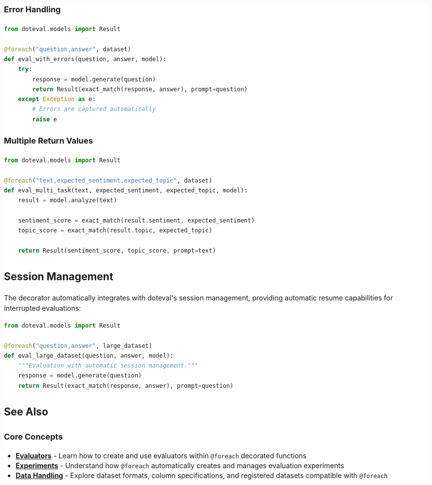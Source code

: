 ### Error Handling

```python
from doteval.models import Result

@foreach("question,answer", dataset)
def eval_with_errors(question, answer, model):
    try:
        response = model.generate(question)
        return Result(exact_match(response, answer), prompt=question)
    except Exception as e:
        # Errors are captured automatically
        raise e
```

### Multiple Return Values

```python
from doteval.models import Result

@foreach("text,expected_sentiment,expected_topic", dataset)
def eval_multi_task(text, expected_sentiment, expected_topic, model):
    result = model.analyze(text)

    sentiment_score = exact_match(result.sentiment, expected_sentiment)
    topic_score = exact_match(result.topic, expected_topic)

    return Result(sentiment_score, topic_score, prompt=text)
```

## Session Management

The decorator automatically integrates with doteval's session management, providing automatic resume capabilities for interrupted evaluations:

```python
from doteval.models import Result

@foreach("question,answer", large_dataset)
def eval_large_dataset(question, answer, model):
    """Evaluation with automatic session management."""
    response = model.generate(question)
    return Result(exact_match(response, answer), prompt=question)
```


## See Also

### Core Concepts
- **[Evaluators](evaluators.md)** - Learn how to create and use evaluators within `@foreach` decorated functions
- **[Experiments](experiments.md)** - Understand how `@foreach` automatically creates and manages evaluation experiments
- **[Data Handling](datasets.md)** - Explore dataset formats, column specifications, and registered datasets compatible with `@foreach`
